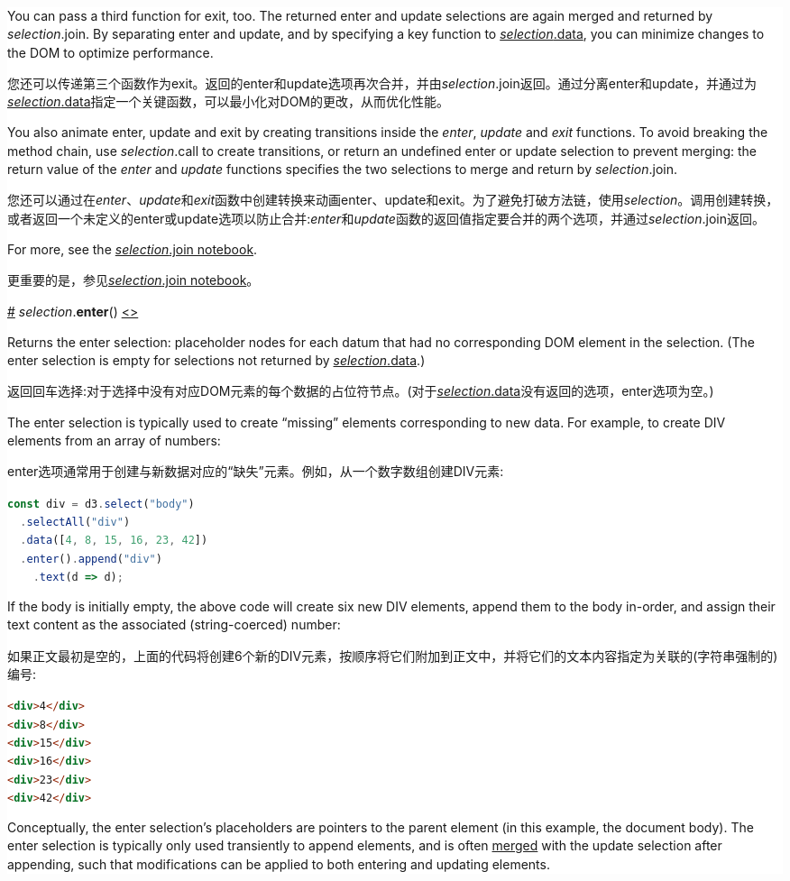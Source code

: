 You can pass a third function for exit, too. The returned enter and update selections are again merged and returned by *selection*.join. By separating enter and update, and by specifying a key function to [*selection*.data](#selection_data), you can minimize changes to the DOM to optimize performance.

您还可以传递第三个函数作为exit。返回的enter和update选项再次合并，并由*selection*.join返回。通过分离enter和update，并通过为[*selection*.data](#selection_data)指定一个关键函数，可以最小化对DOM的更改，从而优化性能。

You also animate enter, update and exit by creating transitions inside the *enter*, *update* and *exit* functions. To avoid breaking the method chain, use *selection*.call to create transitions, or return an undefined enter or update selection to prevent merging: the return value of the *enter* and *update* functions specifies the two selections to merge and return by *selection*.join.

您还可以通过在*enter*、*update*和*exit*函数中创建转换来动画enter、update和exit。为了避免打破方法链，使用*selection*。调用创建转换，或者返回一个未定义的enter或update选项以防止合并:*enter*和*update*函数的返回值指定要合并的两个选项，并通过*selection*.join返回。

For more, see the [*selection*.join notebook](https://observablehq.com/@d3/selection-join).

更重要的是，参见[*selection*.join notebook](https://observablehq.com/@d3/selection-join)。

<a name="selection_enter" href="#selection_enter">#</a> <i>selection</i>.<b>enter</b>() [<>](https://github.com/d3/d3-selection/blob/master/src/selection/enter.js "Source")

Returns the enter selection: placeholder nodes for each datum that had no corresponding DOM element in the selection. (The enter selection is empty for selections not returned by [*selection*.data](#selection_data).)

返回回车选择:对于选择中没有对应DOM元素的每个数据的占位符节点。(对于[*selection*.data](#selection_data)没有返回的选项，enter选项为空。)

The enter selection is typically used to create “missing” elements corresponding to new data. For example, to create DIV elements from an array of numbers:

enter选项通常用于创建与新数据对应的“缺失”元素。例如，从一个数字数组创建DIV元素:

```js
const div = d3.select("body")
  .selectAll("div")
  .data([4, 8, 15, 16, 23, 42])
  .enter().append("div")
    .text(d => d);
```

If the body is initially empty, the above code will create six new DIV elements, append them to the body in-order, and assign their text content as the associated (string-coerced) number:

如果正文最初是空的，上面的代码将创建6个新的DIV元素，按顺序将它们附加到正文中，并将它们的文本内容指定为关联的(字符串强制的)编号:

```html
<div>4</div>
<div>8</div>
<div>15</div>
<div>16</div>
<div>23</div>
<div>42</div>
```

Conceptually, the enter selection’s placeholders are pointers to the parent element (in this example, the document body). The enter selection is typically only used transiently to append elements, and is often [merged](#selection_merge) with the update selection after appending, such that modifications can be applied to both entering and updating elements.
